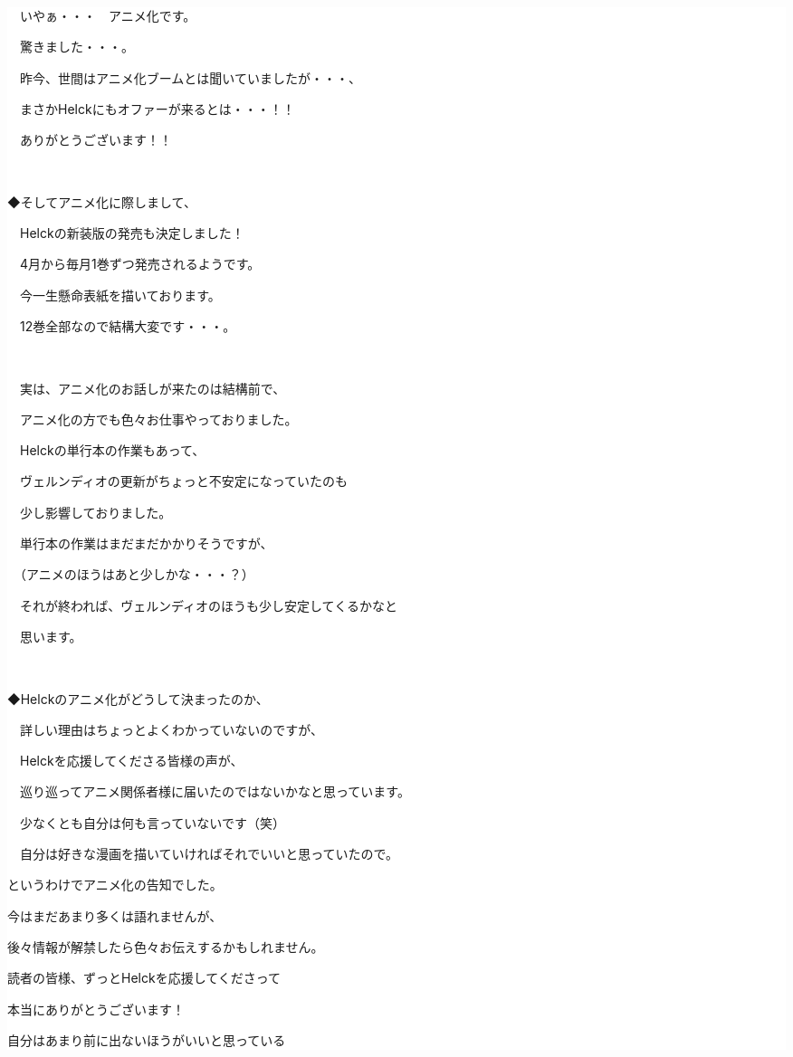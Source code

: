 　いやぁ・・・　アニメ化です。

　驚きました・・・。

　昨今、世間はアニメ化ブームとは聞いていましたが・・・、

　まさかHelckにもオファーが来るとは・・・！！

　ありがとうございます！！

　

◆そしてアニメ化に際しまして、

　Helckの新装版の発売も決定しました！

　4月から毎月1巻ずつ発売されるようです。

　今一生懸命表紙を描いております。

　12巻全部なので結構大変です・・・。

　

　実は、アニメ化のお話しが来たのは結構前で、

　アニメ化の方でも色々お仕事やっておりました。

　Helckの単行本の作業もあって、

　ヴェルンディオの更新がちょっと不安定になっていたのも

　少し影響しておりました。

　単行本の作業はまだまだかかりそうですが、

　（アニメのほうはあと少しかな・・・？）

　それが終われば、ヴェルンディオのほうも少し安定してくるかなと

　思います。

　　

◆Helckのアニメ化がどうして決まったのか、

　詳しい理由はちょっとよくわかっていないのですが、

　Helckを応援してくださる皆様の声が、

　巡り巡ってアニメ関係者様に届いたのではないかなと思っています。

　少なくとも自分は何も言っていないです（笑）　

　自分は好きな漫画を描いていければそれでいいと思っていたので。

というわけでアニメ化の告知でした。

今はまだあまり多くは語れませんが、

後々情報が解禁したら色々お伝えするかもしれません。

読者の皆様、ずっとHelckを応援してくださって

本当にありがとうございます！

自分はあまり前に出ないほうがいいと思っている

